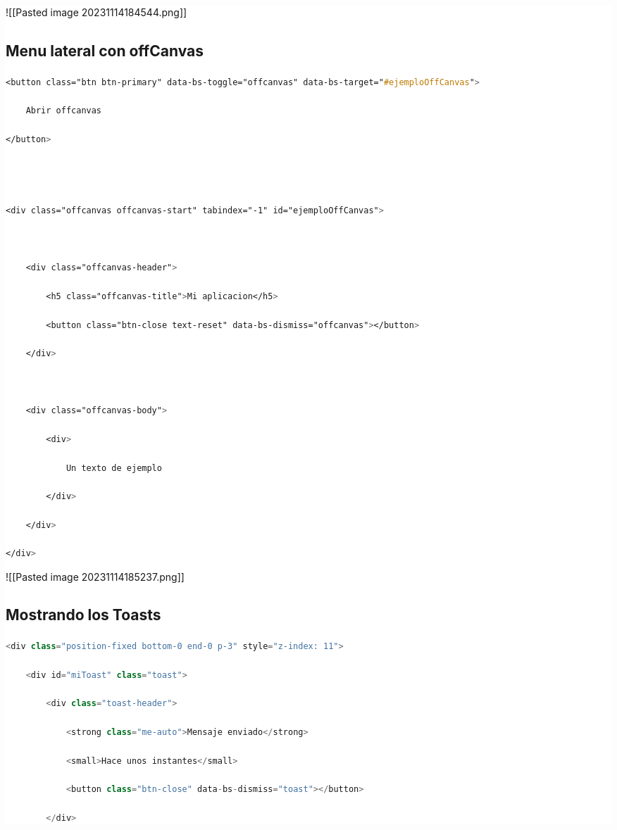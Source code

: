 
![[Pasted image 20231114184544.png]]



## Menu lateral con offCanvas

```CSS
<button class="btn btn-primary" data-bs-toggle="offcanvas" data-bs-target="#ejemploOffCanvas">

    Abrir offcanvas

</button>

  
  

<div class="offcanvas offcanvas-start" tabindex="-1" id="ejemploOffCanvas">

  

    <div class="offcanvas-header">

        <h5 class="offcanvas-title">Mi aplicacion</h5>

        <button class="btn-close text-reset" data-bs-dismiss="offcanvas"></button>

    </div>

  

    <div class="offcanvas-body">

        <div>

            Un texto de ejemplo

        </div>

    </div>

</div>
```

![[Pasted image 20231114185237.png]]



## Mostrando los Toasts

```C#
<div class="position-fixed bottom-0 end-0 p-3" style="z-index: 11">

    <div id="miToast" class="toast">

        <div class="toast-header">

            <strong class="me-auto">Mensaje enviado</strong>

            <small>Hace unos instantes</small>

            <button class="btn-close" data-bs-dismiss="toast"></button>

        </div>

```